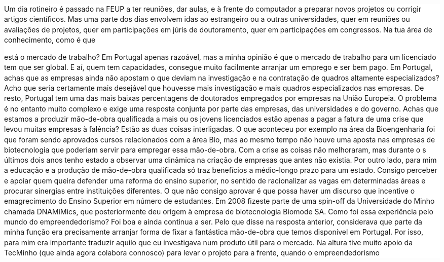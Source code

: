 Um dia rotineiro é passado na FEUP a ter reuniões,
dar aulas, e à frente do computador a preparar novos projetos ou corrigir artigos científicos. Mas uma
parte dos dias envolvem idas ao estrangeiro ou a outras universidades, quer em reuniões ou avaliações
de projetos, quer em participações em júris de doutoramento, quer em participações em congressos.
Na tua área de conhecimento, como é que

está o mercado de
trabalho?
Em Portugal apenas
razoável, mas a minha
opinião é que o mercado de trabalho para um
licenciado tem que ser
global. E aí, quem tem
capacidades, consegue
muito facilmente arranjar um emprego e ser
bem pago.
Em Portugal, achas
que as empresas ainda não apostam o que
deviam na investigação e na contratação
de quadros altamente especializados?
Acho que seria certamente mais desejável
que houvesse mais
investigação e mais quadros especializados nas
empresas. De resto, Portugal tem uma das mais
baixas percentagens de doutorados empregados
por empresas na União Europeia. O problema é no
entanto muito complexo e exige uma resposta conjunta por parte das empresas, das universidades e
do governo.
Achas que estamos a produzir mão-de-obra
qualificada a mais ou os jovens licenciados
estão apenas a pagar a fatura de uma crise
que levou muitas empresas à falência?
Estão as duas coisas interligadas. O que aconteceu
por exemplo na área da Bioengenharia foi que foram
sendo aprovados cursos relacionados com a área
Bio, mas ao mesmo tempo não houve uma aposta
nas empresas de biotecnologia que poderiam servir
para empregar essa mão-de-obra. Com a crise as
coisas não melhoraram, mas durante o s últimos
dois anos tenho estado a observar uma dinâmica
na criação de empresas que antes não existia. Por
outro lado, para mim a educação e a produção de
mão-de-obra qualificada só traz benefícios a médio-longo prazo para um estado. Consigo perceber e
apoiar quem queira defender uma reforma do ensino superior, no sentido de racionalizar as vagas
em determinadas áreas e procurar sinergias entre
instituições diferentes. O que não consigo aprovar
é que possa haver um discurso que incentive o
emagrecimento do Ensino Superior em número de
estudantes.
Em 2008 fizeste parte de uma spin-off da
Universidade do Minho chamada DNAMiMics, que posteriormente deu origem à empresa de biotecnologia Biomode SA. Como foi
essa experiência pelo mundo do empreendedorismo?
Foi boa e ainda continua a ser. Pelo que disse na
resposta anterior, considerava que parte da minha
função era precisamente arranjar forma de fixar a
fantástica mão-de-obra que temos disponível em
Portugal. Por isso, para mim era importante traduzir
aquilo que eu investigava num produto útil para o
mercado. Na altura tive muito apoio da TecMinho
(que ainda agora colabora connosco) para levar o
projeto para a frente, quando o empreendedorismo